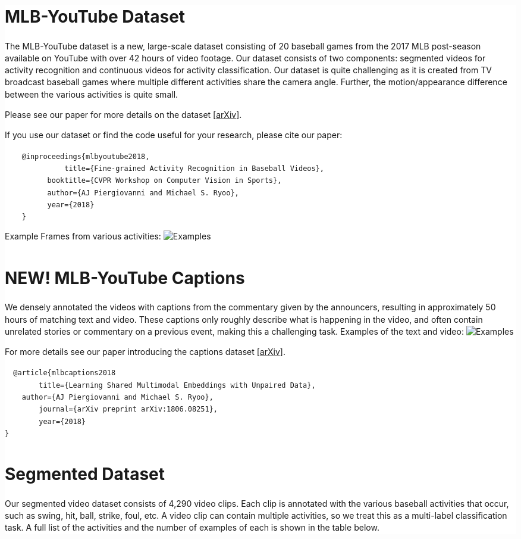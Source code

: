 # MLB-YouTube Dataset

The MLB-YouTube dataset is a new, large-scale dataset consisting of 20 baseball games from the 2017 MLB post-season available on YouTube with over 42 hours of video footage. Our dataset consists of two components: segmented videos for activity recognition and continuous videos for activity classification. Our dataset is quite challenging as it is created from TV broadcast baseball games where multiple different activities share the camera angle. Further, the motion/appearance difference between the various activities is quite small.

Please see our paper for more details on the dataset \[[arXiv](https://arxiv.org/abs/1804.03247)\].

If you use our dataset or find the code useful for your research, please cite our paper:

```
    @inproceedings{mlbyoutube2018,
              title={Fine-grained Activity Recognition in Baseball Videos},
	      booktitle={CVPR Workshop on Computer Vision in Sports},
	      author={AJ Piergiovanni and Michael S. Ryoo},
	      year={2018}
    }
```

Example Frames from various activities:
![Examples](/examples/mlb-youtube-github.png?raw=true "Examples")

# NEW! MLB-YouTube Captions

We densely annotated the videos with captions from the commentary given by the announcers, resulting in approximately 50 hours of matching text and video. These captions only roughly describe what is happening in the video, and often contain unrelated stories or commentary on a previous event, making this a challenging task.
Examples of the text and video:
![Examples](/examples/mlb-youtube-captions-github.png?raw=true "Examples")

For more details see our paper introducing the captions dataset \[[arXiv](https://arxiv.org/abs/1806.08251)\].

```
  @article{mlbcaptions2018
        title={Learning Shared Multimodal Embeddings with Unpaired Data},
	author={AJ Piergiovanni and Michael S. Ryoo},
        journal={arXiv preprint arXiv:1806.08251},
        year={2018}
}
```

# Segmented Dataset

Our segmented video dataset consists of 4,290 video clips. Each clip is annotated with the various baseball activities that occur, such as swing, hit, ball, strike, foul, etc. A video clip can contain multiple activities, so we treat this as a multi-label classification task. A full list of the activities and the number of examples of each is shown in the table below.
